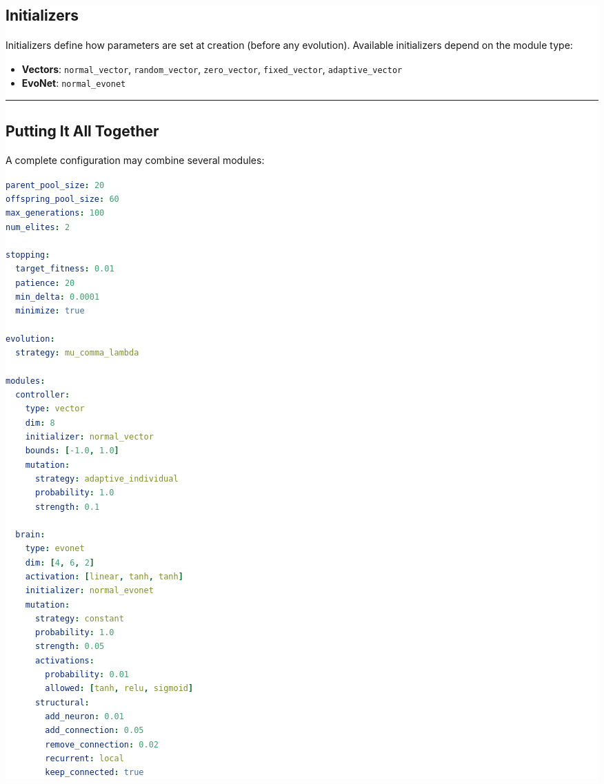 ## Initializers

Initializers define how parameters are set at creation (before any evolution).
Available initializers depend on the module type:

* **Vectors**: `normal_vector`, `random_vector`, `zero_vector`, `fixed_vector`, `adaptive_vector`
* **EvoNet**: `normal_evonet`

---

## Putting It All Together

A complete configuration may combine several modules:

```yaml
parent_pool_size: 20
offspring_pool_size: 60
max_generations: 100
num_elites: 2

stopping:
  target_fitness: 0.01
  patience: 20
  min_delta: 0.0001
  minimize: true

evolution:
  strategy: mu_comma_lambda

modules:
  controller:
    type: vector
    dim: 8
    initializer: normal_vector
    bounds: [-1.0, 1.0]
    mutation:
      strategy: adaptive_individual
      probability: 1.0
      strength: 0.1

  brain:
    type: evonet
    dim: [4, 6, 2]
    activation: [linear, tanh, tanh]
    initializer: normal_evonet
    mutation:
      strategy: constant
      probability: 1.0
      strength: 0.05
      activations:
        probability: 0.01
        allowed: [tanh, relu, sigmoid]
      structural:
        add_neuron: 0.01
        add_connection: 0.05
        remove_connection: 0.02
        recurrent: local
        keep_connected: true
```

